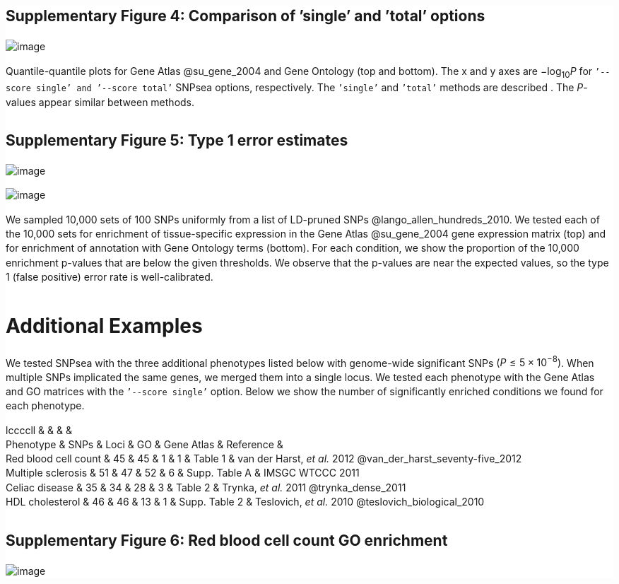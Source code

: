 Supplementary Figure 4: Comparison of ’single’ and ’total’ options
------------------------------------------------------------------

![image](figures/single_vs_total-RBC-MS-CD-HDL)

Quantile-quantile plots for Gene Atlas @su_gene_2004 and Gene Ontology
(top and bottom). The x and y axes are $-\text{log}_{10}P$ for
`’--score single’ and ’--score total’` SNPsea options, respectively. The
`’single’` and `’total’` methods are described . The $P$-values appear
similar between methods.

Supplementary Figure 5: Type 1 error estimates 
-----------------------------------------------

![image](figures/type1error_GeneAtlas2004)

![image](figures/type1error_GO2013)

We sampled 10,000 sets of 100 SNPs uniformly from a list of LD-pruned
SNPs @lango_allen_hundreds_2010. We tested each of the 10,000 sets for
enrichment of tissue-specific expression in the Gene Atlas @su_gene_2004
gene expression matrix (top) and for enrichment of annotation with Gene
Ontology terms (bottom). For each condition, we show the proportion of
the 10,000 enrichment p-values that are below the given thresholds. We
observe that the p-values are near the expected values, so the type 1
(false positive) error rate is well-calibrated.

Additional Examples
===================

We tested SNPsea with the three additional phenotypes listed below with
genome-wide significant SNPs $(P\leq5\times10^{-8})$. When multiple SNPs
implicated the same genes, we merged them into a single locus. We tested
each phenotype with the Gene Atlas and GO matrices with the
`’--score single’` option. Below we show the number of significantly
enriched conditions we found for each phenotype.

<span>lccccll</span> & & & & <span>\
</span>Phenotype & SNPs & Loci & GO & Gene Atlas & Reference & <span>\
</span>Red blood cell count & 45 & 45 & 1 & 1 & Table 1 & van der Harst,
*et al.* 2012 @van_der_harst_seventy-five_2012<span>\
</span>Multiple sclerosis & 51 & 47 & 52 & 6 & Supp. Table A & IMSGC
WTCCC 2011 <span>\
</span>Celiac disease & 35 & 34 & 28 & 3 & Table 2 & Trynka, *et al.*
2011 @trynka_dense_2011<span>\
</span>HDL cholesterol & 46 & 46 & 13 & 1 & Supp. Table 2 & Teslovich,
*et al.* 2010 @teslovich_biological_2010<span>\
</span>

Supplementary Figure 6: Red blood cell count GO enrichment
----------------------------------------------------------

![image](figures/Red_blood_cell_count-Harst2012-45_SNPs-GO2013-single-pvalues_barplot)
